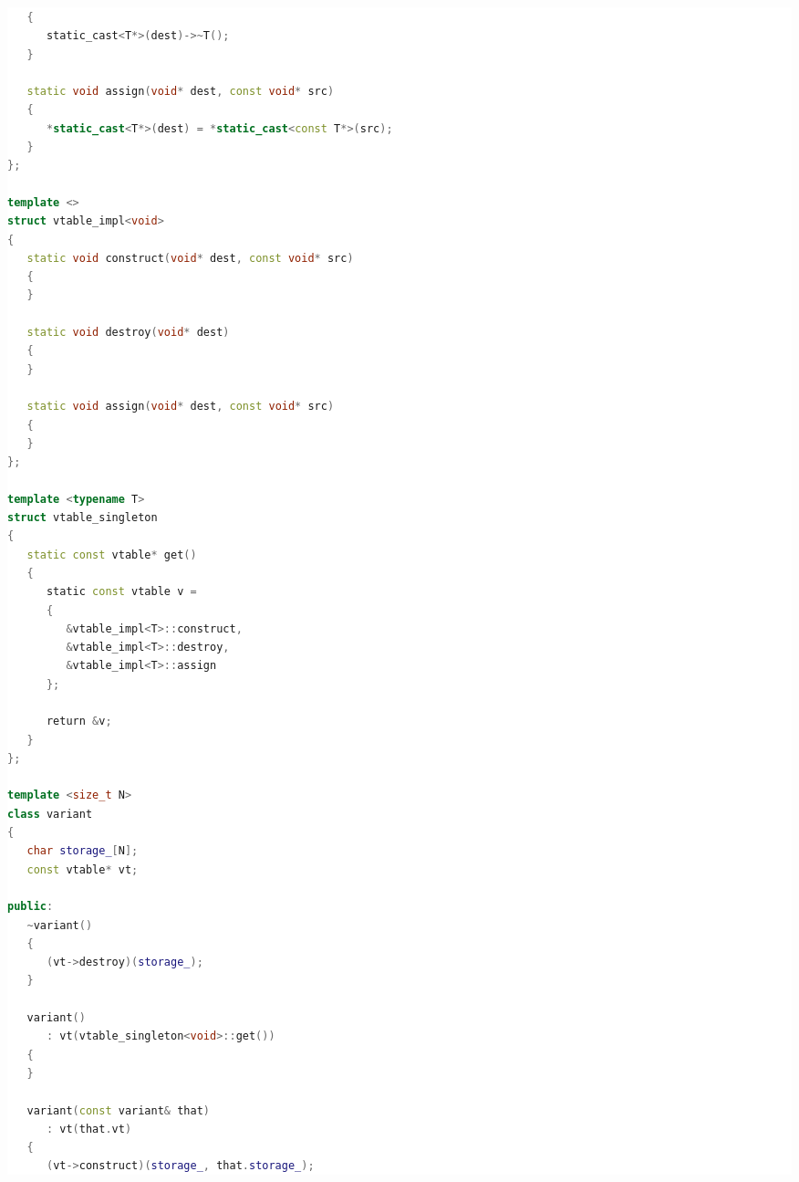 ```cpp
   {
      static_cast<T*>(dest)->~T();
   }

   static void assign(void* dest, const void* src)
   {
      *static_cast<T*>(dest) = *static_cast<const T*>(src);
   }
};

template <>
struct vtable_impl<void>
{
   static void construct(void* dest, const void* src)
   {
   }

   static void destroy(void* dest)
   {
   }

   static void assign(void* dest, const void* src)
   {
   }
};

template <typename T>
struct vtable_singleton
{
   static const vtable* get()
   {
      static const vtable v =
      {
         &vtable_impl<T>::construct,
         &vtable_impl<T>::destroy,
         &vtable_impl<T>::assign
      };

      return &v;
   }
};

template <size_t N>
class variant
{
   char storage_[N];
   const vtable* vt;

public:
   ~variant()
   {
      (vt->destroy)(storage_);
   }

   variant()
      : vt(vtable_singleton<void>::get())
   {
   }

   variant(const variant& that)
      : vt(that.vt)
   {
      (vt->construct)(storage_, that.storage_);
```
